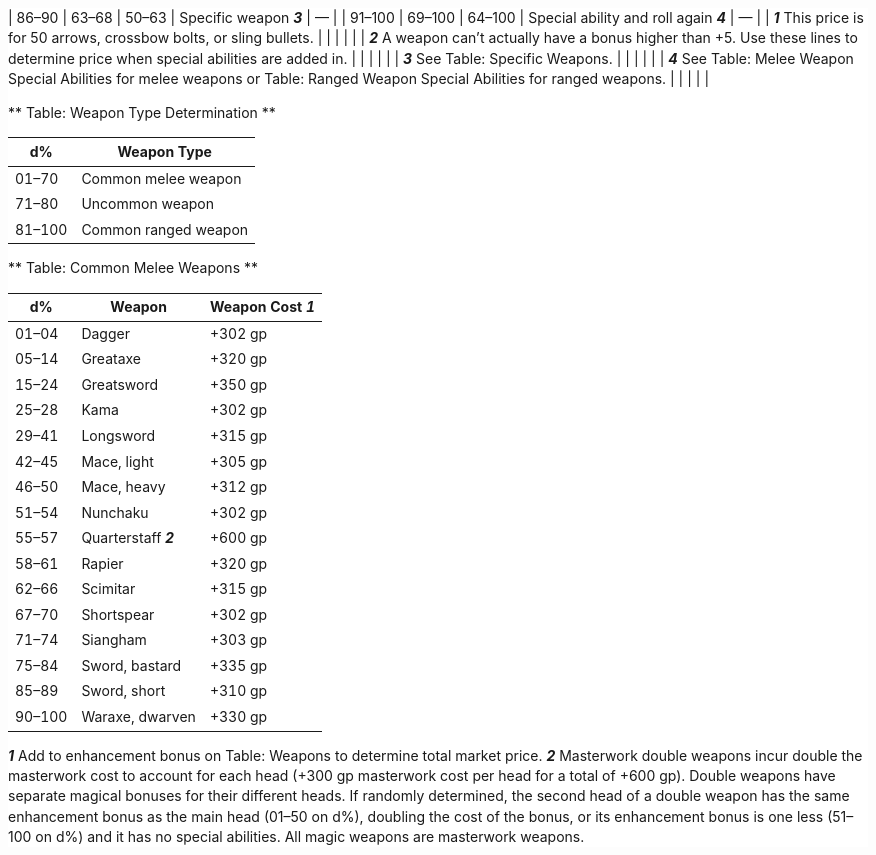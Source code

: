| 86–90 | 63–68 | 50–63 | Specific weapon ___3___ | —   |
| 91–100 | 69–100 | 64–100 | Special ability and roll again ___4___ | —   |
| ___1___ This price is for 50 arrows, crossbow bolts, or sling bullets. |     |     |     |     |
| ___2___ A weapon can’t actually have a bonus higher than +5. Use these lines to determine price when special abilities are added in. |     |     |     |     |
| ___3___ See Table: Specific Weapons. |     |     |     |     |
| ___4___ See Table: Melee Weapon Special Abilities for melee weapons or Table: Ranged Weapon Special Abilities for ranged weapons. |     |     |     |     |

** Table: Weapon Type Determination **

| d%  | Weapon Type |
| --- | --- |
| 01–70 | Common melee weapon |
| 71–80 | Uncommon weapon |
| 81–100 | Common ranged weapon |

** Table: Common Melee Weapons **

| d%  | Weapon | Weapon Cost ___1___ |
| --- | --- | --- |
| 01–04 | Dagger | +302 gp |
| 05–14 | Greataxe | +320 gp |
| 15–24 | Greatsword | +350 gp |
| 25–28 | Kama | +302 gp |
| 29–41 | Longsword | +315 gp |
| 42–45 | Mace, light | +305 gp |
| 46–50 | Mace, heavy | +312 gp |
| 51–54 | Nunchaku | +302 gp |
| 55–57 | Quarterstaff ___2___ | +600 gp |
| 58–61 | Rapier | +320 gp |
| 62–66 | Scimitar | +315 gp |
| 67–70 | Shortspear | +302 gp |
| 71–74 | Siangham | +303 gp |
| 75–84 | Sword, bastard | +335 gp |
| 85–89 | Sword, short | +310 gp |
| 90–100 | Waraxe, dwarven | +330 gp |
___1___ Add to enhancement bonus on Table: Weapons to determine total market price. 
___2___ Masterwork double weapons incur double the masterwork cost to account for each head (+300 gp masterwork cost per head for a total of +600 gp). Double weapons have separate magical bonuses for their different heads. If randomly determined, the second head of a double weapon has the same enhancement bonus as the main head (01–50 on d%), doubling the cost of the bonus, or its enhancement bonus is one less (51–100 on d%) and it has no special abilities. All magic weapons are masterwork weapons. 
